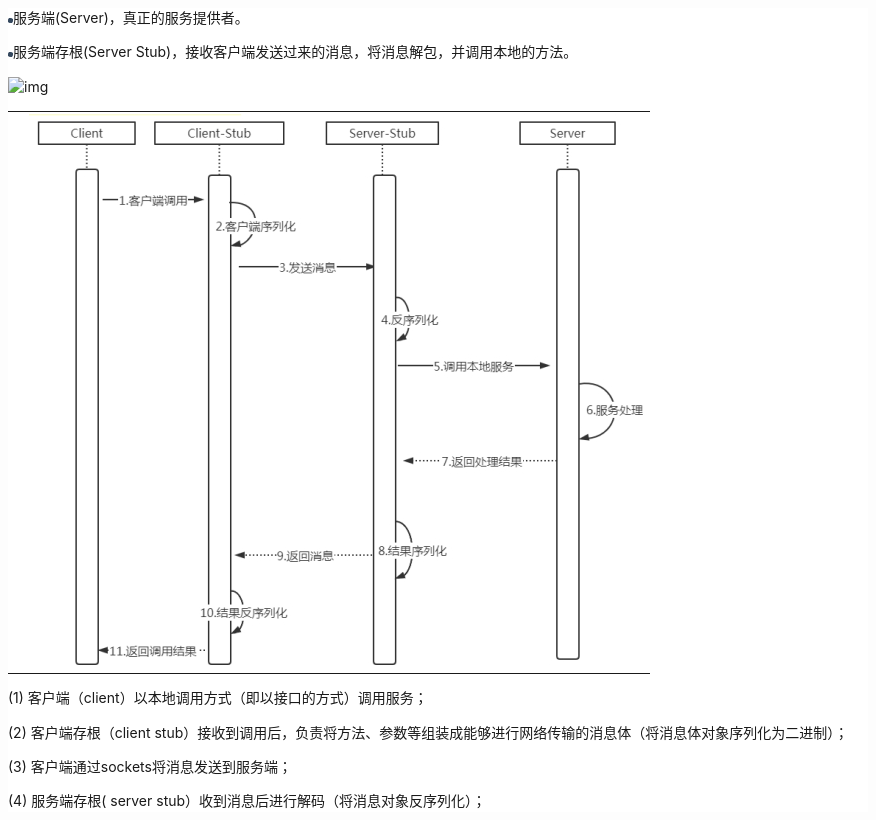 ![img](Design.assets/wps162.png)服务端(Server)，真正的服务提供者。

![img](Design.assets/wps163.png)服务端存根(Server Stub)，接收客户端发送过来的消息，将消息解包，并调用本地的方法。



![img](file:///C:\Users\周壮\AppData\Local\Temp\ksohtml9152\wps164.png) 



|      |                                  |
| ---- | -------------------------------- |
|      | ![img](Design.assets/wps165.jpg) |

 





(1) 客户端（client）以本地调用方式（即以接口的方式）调用服务；

(2) 客户端存根（client  stub）接收到调用后，负责将方法、参数等组装成能够进行网络传输的消息体（将消息体对象序列化为二进制）；

(3) 客户端通过sockets将消息发送到服务端；

(4) 服务端存根( server stub）收到消息后进行解码（将消息对象反序列化）；
